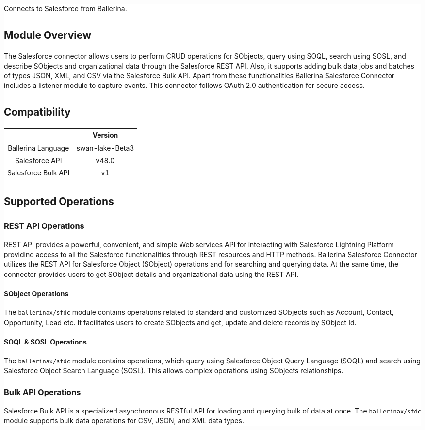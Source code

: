Connects to Salesforce from Ballerina.

## Module Overview
The Salesforce connector allows users to perform CRUD operations for SObjects, query using SOQL, search using SOSL, and 
describe SObjects and organizational data through the Salesforce REST API. Also, it supports adding bulk data jobs and 
batches of types JSON, XML, and CSV via the Salesforce Bulk API. Apart from these functionalities Ballerina Salesforce 
Connector includes a listener module to capture events. This connector follows OAuth 2.0 authentication for secure 
access. 

## Compatibility
|                     |    Version                  |
|:-------------------:|:---------------------------:|
| Ballerina Language  | swan-lake-Beta3            |
| Salesforce API      | v48.0                       |
| Salesforce Bulk API | v1                          |


## Supported Operations
### REST API Operations
REST API provides a powerful, convenient, and simple Web services API for interacting with Salesforce Lightning Platform 
providing access to all the Salesforce functionalities through REST resources and HTTP methods. Ballerina Salesforce 
Connector utilizes the REST API for Salesforce Object (SObject) operations and for searching and querying data. At the 
same time, the connector provides users to get SObject details and organizational data using the REST API. 

#### SObject Operations
The `ballerinax/sfdc` module contains operations related to standard and customized SObjects such as Account, Contact, 
Opportunity, Lead etc. It facilitates users to create SObjects and get, update and delete records by SObject Id. 

#### SOQL & SOSL Operations
The `ballerinax/sfdc` module contains operations, which query using Salesforce Object Query Language (SOQL) and search 
using Salesforce Object Search Language (SOSL). This allows complex operations using SObjects relationships.

### Bulk API Operations
Salesforce Bulk API is a specialized asynchronous RESTful API for loading and querying bulk of data at once.  The 
`ballerinax/sfdc` module supports bulk data operations for CSV, JSON, and XML data types. 
